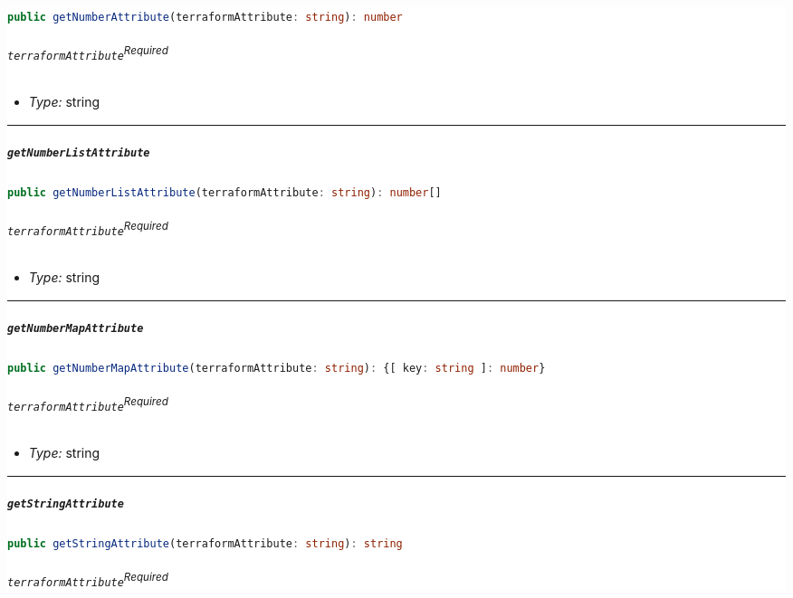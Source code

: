```typescript
public getNumberAttribute(terraformAttribute: string): number
```

###### `terraformAttribute`<sup>Required</sup> <a name="terraformAttribute" id="@cdktf/provider-opc.computeIpNetwork.ComputeIpNetwork.getNumberAttribute.parameter.terraformAttribute"></a>

- *Type:* string

---

##### `getNumberListAttribute` <a name="getNumberListAttribute" id="@cdktf/provider-opc.computeIpNetwork.ComputeIpNetwork.getNumberListAttribute"></a>

```typescript
public getNumberListAttribute(terraformAttribute: string): number[]
```

###### `terraformAttribute`<sup>Required</sup> <a name="terraformAttribute" id="@cdktf/provider-opc.computeIpNetwork.ComputeIpNetwork.getNumberListAttribute.parameter.terraformAttribute"></a>

- *Type:* string

---

##### `getNumberMapAttribute` <a name="getNumberMapAttribute" id="@cdktf/provider-opc.computeIpNetwork.ComputeIpNetwork.getNumberMapAttribute"></a>

```typescript
public getNumberMapAttribute(terraformAttribute: string): {[ key: string ]: number}
```

###### `terraformAttribute`<sup>Required</sup> <a name="terraformAttribute" id="@cdktf/provider-opc.computeIpNetwork.ComputeIpNetwork.getNumberMapAttribute.parameter.terraformAttribute"></a>

- *Type:* string

---

##### `getStringAttribute` <a name="getStringAttribute" id="@cdktf/provider-opc.computeIpNetwork.ComputeIpNetwork.getStringAttribute"></a>

```typescript
public getStringAttribute(terraformAttribute: string): string
```

###### `terraformAttribute`<sup>Required</sup> <a name="terraformAttribute" id="@cdktf/provider-opc.computeIpNetwork.ComputeIpNetwork.getStringAttribute.parameter.terraformAttribute"></a>
